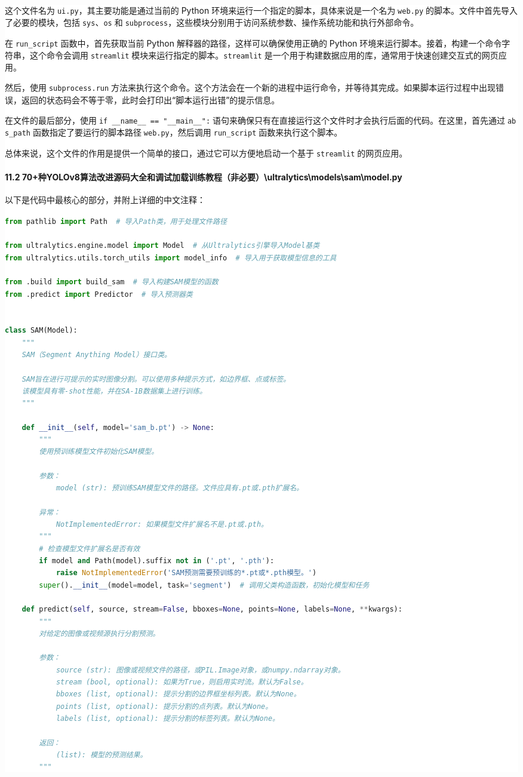 这个文件名为 `ui.py`，其主要功能是通过当前的 Python 环境来运行一个指定的脚本，具体来说是一个名为 `web.py` 的脚本。文件中首先导入了必要的模块，包括 `sys`、`os` 和 `subprocess`，这些模块分别用于访问系统参数、操作系统功能和执行外部命令。

在 `run_script` 函数中，首先获取当前 Python 解释器的路径，这样可以确保使用正确的 Python 环境来运行脚本。接着，构建一个命令字符串，这个命令会调用 `streamlit` 模块来运行指定的脚本。`streamlit` 是一个用于构建数据应用的库，通常用于快速创建交互式的网页应用。

然后，使用 `subprocess.run` 方法来执行这个命令。这个方法会在一个新的进程中运行命令，并等待其完成。如果脚本运行过程中出现错误，返回的状态码会不等于零，此时会打印出“脚本运行出错”的提示信息。

在文件的最后部分，使用 `if __name__ == "__main__":` 语句来确保只有在直接运行这个文件时才会执行后面的代码。在这里，首先通过 `abs_path` 函数指定了要运行的脚本路径 `web.py`，然后调用 `run_script` 函数来执行这个脚本。

总体来说，这个文件的作用是提供一个简单的接口，通过它可以方便地启动一个基于 `streamlit` 的网页应用。

#### 11.2 70+种YOLOv8算法改进源码大全和调试加载训练教程（非必要）\ultralytics\models\sam\model.py

以下是代码中最核心的部分，并附上详细的中文注释：

```python
from pathlib import Path  # 导入Path类，用于处理文件路径

from ultralytics.engine.model import Model  # 从Ultralytics引擎导入Model基类
from ultralytics.utils.torch_utils import model_info  # 导入用于获取模型信息的工具

from .build import build_sam  # 导入构建SAM模型的函数
from .predict import Predictor  # 导入预测器类


class SAM(Model):
    """
    SAM（Segment Anything Model）接口类。

    SAM旨在进行可提示的实时图像分割。可以使用多种提示方式，如边界框、点或标签。
    该模型具有零-shot性能，并在SA-1B数据集上进行训练。
    """

    def __init__(self, model='sam_b.pt') -> None:
        """
        使用预训练模型文件初始化SAM模型。

        参数：
            model (str): 预训练SAM模型文件的路径。文件应具有.pt或.pth扩展名。

        异常：
            NotImplementedError: 如果模型文件扩展名不是.pt或.pth。
        """
        # 检查模型文件扩展名是否有效
        if model and Path(model).suffix not in ('.pt', '.pth'):
            raise NotImplementedError('SAM预测需要预训练的*.pt或*.pth模型。')
        super().__init__(model=model, task='segment')  # 调用父类构造函数，初始化模型和任务

    def predict(self, source, stream=False, bboxes=None, points=None, labels=None, **kwargs):
        """
        对给定的图像或视频源执行分割预测。

        参数：
            source (str): 图像或视频文件的路径，或PIL.Image对象，或numpy.ndarray对象。
            stream (bool, optional): 如果为True，则启用实时流。默认为False。
            bboxes (list, optional): 提示分割的边界框坐标列表。默认为None。
            points (list, optional): 提示分割的点列表。默认为None。
            labels (list, optional): 提示分割的标签列表。默认为None。

        返回：
            (list): 模型的预测结果。
        """
```